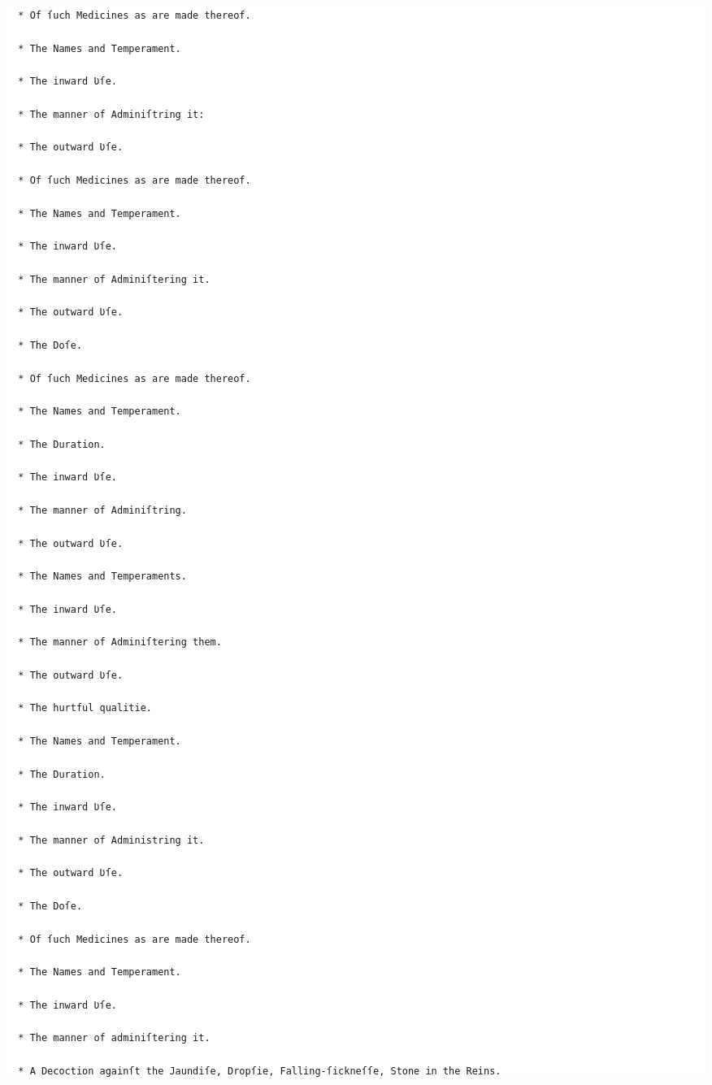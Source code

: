       * Of ſuch Medicines as are made thereof.

      * The Names and Temperament.

      * The inward Ʋſe.

      * The manner of Adminiſtring it:

      * The outward Ʋſe.

      * Of ſuch Medicines as are made thereof.

      * The Names and Temperament.

      * The inward Ʋſe.

      * The manner of Adminiſtering it.

      * The outward Ʋſe.

      * The Doſe.

      * Of ſuch Medicines as are made thereof.

      * The Names and Temperament.

      * The Duration.

      * The inward Ʋſe.

      * The manner of Adminiſtring.

      * The outward Ʋſe.

      * The Names and Temperaments.

      * The inward Ʋſe.

      * The manner of Adminiſtering them.

      * The outward Ʋſe.

      * The hurtful qualitie.

      * The Names and Temperament.

      * The Duration.

      * The inward Ʋſe.

      * The manner of Administring it.

      * The outward Ʋſe.

      * The Doſe.

      * Of ſuch Medicines as are made thereof.

      * The Names and Temperament.

      * The inward Ʋſe.

      * The manner of adminiſtering it.

      * A Decoction againſt the Jaundiſe, Dropſie, Falling-ſickneſſe, Stone in the Reins.
